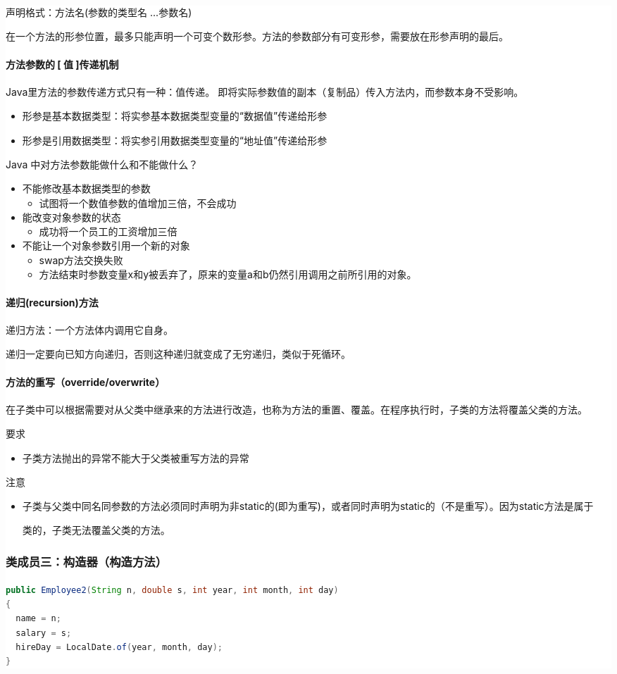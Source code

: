 声明格式：方法名(参数的类型名 ...参数名)

在一个方法的形参位置，最多只能声明一个可变个数形参。方法的参数部分有可变形参，需要放在形参声明的最后。

#### 方法参数的 [ 值 ]传递机制



Java里方法的参数传递方式只有一种：值传递。 即将实际参数值的副本（复制品）传入方法内，而参数本身不受影响。

- 形参是基本数据类型：将实参基本数据类型变量的“数据值”传递给形参

- 形参是引用数据类型：将实参引用数据类型变量的“地址值”传递给形参



Java 中对方法参数能做什么和不能做什么？

- 不能修改基本数据类型的参数
  - 试图将一个数值参数的值增加三倍，不会成功
- 能改变对象参数的状态
  - 成功将一个员工的工资增加三倍
- 不能让一个对象参数引用一个新的对象
  - swap方法交换失败
  - 方法结束时参数变量x和y被丢弃了，原来的变量a和b仍然引用调用之前所引用的对象。





#### 递归(recursion)方法

递归方法：一个方法体内调用它自身。

递归一定要向已知方向递归，否则这种递归就变成了无穷递归，类似于死循环。



#### 方法的重写（override/overwrite）



在子类中可以根据需要对从父类中继承来的方法进行改造，也称为方法的重置、覆盖。在程序执行时，子类的方法将覆盖父类的方法。

要求

- 子类方法抛出的异常不能大于父类被重写方法的异常

注意

- 子类与父类中同名同参数的方法必须同时声明为非static的(即为重写)，或者同时声明为static的（不是重写）。因为static方法是属于

  类的，子类无法覆盖父类的方法。





### 类成员三：构造器（构造方法）

```java
public Employee2(String n, double s, int year, int month, int day)
{
  name = n;
  salary = s;
  hireDay = LocalDate.of(year, month, day);
}
```
